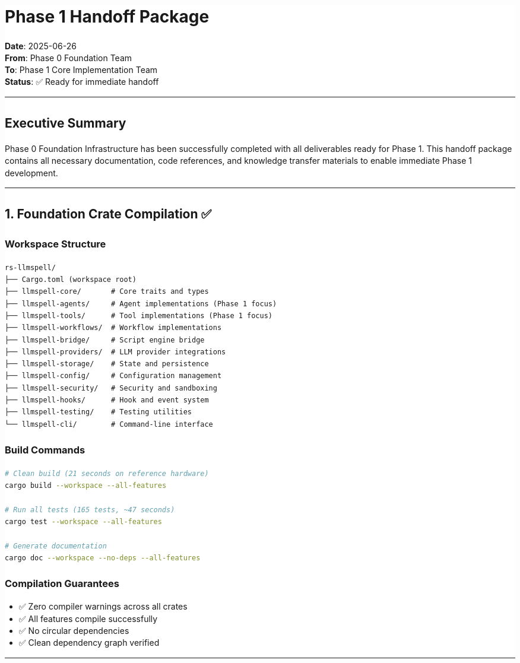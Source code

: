 # Phase 1 Handoff Package

**Date**: 2025-06-26  
**From**: Phase 0 Foundation Team  
**To**: Phase 1 Core Implementation Team  
**Status**: ✅ Ready for immediate handoff

---

## Executive Summary

Phase 0 Foundation Infrastructure has been successfully completed with all deliverables ready for Phase 1. This handoff package contains all necessary documentation, code references, and knowledge transfer materials to enable immediate Phase 1 development.

---

## 1. Foundation Crate Compilation ✅

### Workspace Structure
```
rs-llmspell/
├── Cargo.toml (workspace root)
├── llmspell-core/       # Core traits and types
├── llmspell-agents/     # Agent implementations (Phase 1 focus)
├── llmspell-tools/      # Tool implementations (Phase 1 focus)
├── llmspell-workflows/  # Workflow implementations
├── llmspell-bridge/     # Script engine bridge
├── llmspell-providers/  # LLM provider integrations
├── llmspell-storage/    # State and persistence
├── llmspell-config/     # Configuration management
├── llmspell-security/   # Security and sandboxing
├── llmspell-hooks/      # Hook and event system
├── llmspell-testing/    # Testing utilities
└── llmspell-cli/        # Command-line interface
```

### Build Commands
```bash
# Clean build (21 seconds on reference hardware)
cargo build --workspace --all-features

# Run all tests (165 tests, ~47 seconds)
cargo test --workspace --all-features

# Generate documentation
cargo doc --workspace --no-deps --all-features
```

### Compilation Guarantees
- ✅ Zero compiler warnings across all crates
- ✅ All features compile successfully
- ✅ No circular dependencies
- ✅ Clean dependency graph verified

---